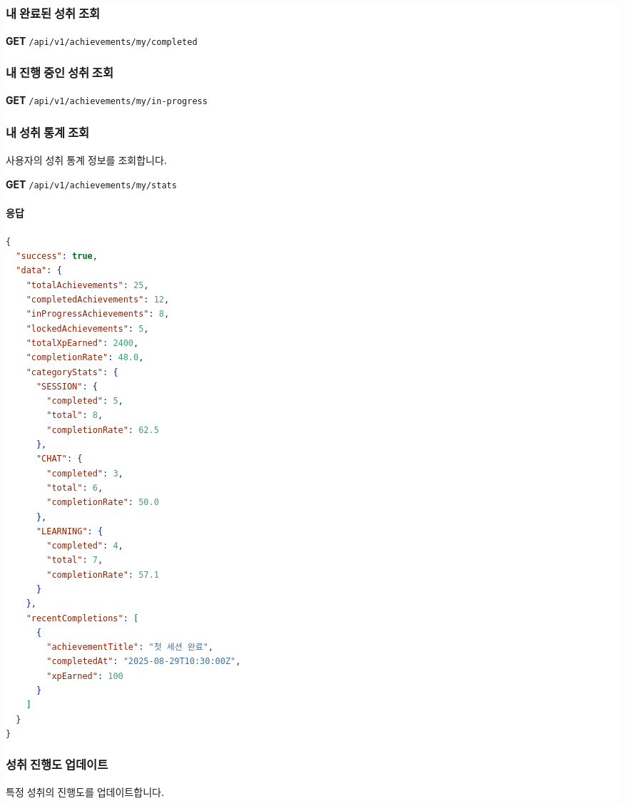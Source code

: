 ### 내 완료된 성취 조회
**GET** `/api/v1/achievements/my/completed`

### 내 진행 중인 성취 조회
**GET** `/api/v1/achievements/my/in-progress`

### 내 성취 통계 조회
사용자의 성취 통계 정보를 조회합니다.

**GET** `/api/v1/achievements/my/stats`

#### 응답
```json
{
  "success": true,
  "data": {
    "totalAchievements": 25,
    "completedAchievements": 12,
    "inProgressAchievements": 8,
    "lockedAchievements": 5,
    "totalXpEarned": 2400,
    "completionRate": 48.0,
    "categoryStats": {
      "SESSION": {
        "completed": 5,
        "total": 8,
        "completionRate": 62.5
      },
      "CHAT": {
        "completed": 3,
        "total": 6,
        "completionRate": 50.0
      },
      "LEARNING": {
        "completed": 4,
        "total": 7,
        "completionRate": 57.1
      }
    },
    "recentCompletions": [
      {
        "achievementTitle": "첫 세션 완료",
        "completedAt": "2025-08-29T10:30:00Z",
        "xpEarned": 100
      }
    ]
  }
}
```

### 성취 진행도 업데이트
특정 성취의 진행도를 업데이트합니다.
